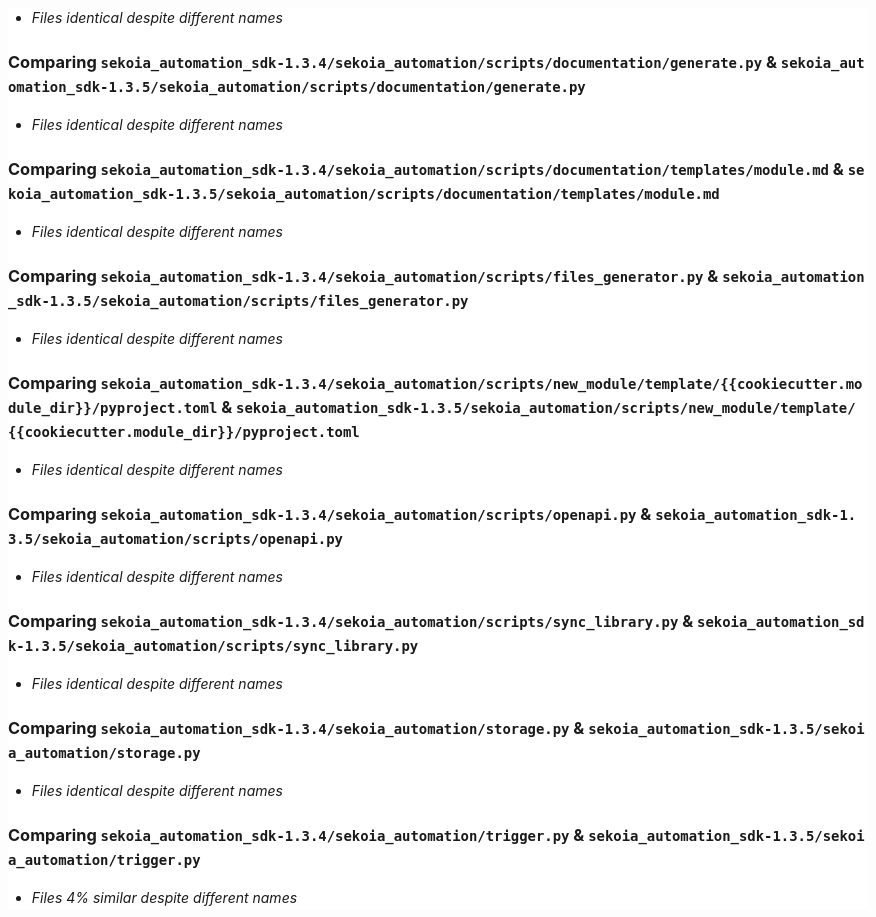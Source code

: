  * *Files identical despite different names*

### Comparing `sekoia_automation_sdk-1.3.4/sekoia_automation/scripts/documentation/generate.py` & `sekoia_automation_sdk-1.3.5/sekoia_automation/scripts/documentation/generate.py`

 * *Files identical despite different names*

### Comparing `sekoia_automation_sdk-1.3.4/sekoia_automation/scripts/documentation/templates/module.md` & `sekoia_automation_sdk-1.3.5/sekoia_automation/scripts/documentation/templates/module.md`

 * *Files identical despite different names*

### Comparing `sekoia_automation_sdk-1.3.4/sekoia_automation/scripts/files_generator.py` & `sekoia_automation_sdk-1.3.5/sekoia_automation/scripts/files_generator.py`

 * *Files identical despite different names*

### Comparing `sekoia_automation_sdk-1.3.4/sekoia_automation/scripts/new_module/template/{{cookiecutter.module_dir}}/pyproject.toml` & `sekoia_automation_sdk-1.3.5/sekoia_automation/scripts/new_module/template/{{cookiecutter.module_dir}}/pyproject.toml`

 * *Files identical despite different names*

### Comparing `sekoia_automation_sdk-1.3.4/sekoia_automation/scripts/openapi.py` & `sekoia_automation_sdk-1.3.5/sekoia_automation/scripts/openapi.py`

 * *Files identical despite different names*

### Comparing `sekoia_automation_sdk-1.3.4/sekoia_automation/scripts/sync_library.py` & `sekoia_automation_sdk-1.3.5/sekoia_automation/scripts/sync_library.py`

 * *Files identical despite different names*

### Comparing `sekoia_automation_sdk-1.3.4/sekoia_automation/storage.py` & `sekoia_automation_sdk-1.3.5/sekoia_automation/storage.py`

 * *Files identical despite different names*

### Comparing `sekoia_automation_sdk-1.3.4/sekoia_automation/trigger.py` & `sekoia_automation_sdk-1.3.5/sekoia_automation/trigger.py`

 * *Files 4% similar despite different names*
